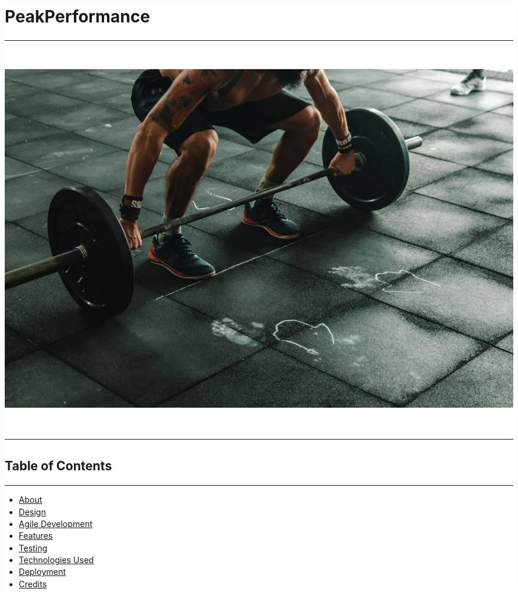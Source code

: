 # PeakPerformance

------------------------------------
<br>

![alt text](static/images/gym.jpg)

<br>

-----

## Table of Contents

--------------------------------------

- [About](#about)
- [Design](#design)
- [Agile Development](#agile-development)
- [Features](#features)
- [Testing](#testing)
- [Technologies Used](#technologies-used)
- [Deployment](#deployment)
- [Credits](#credits)
